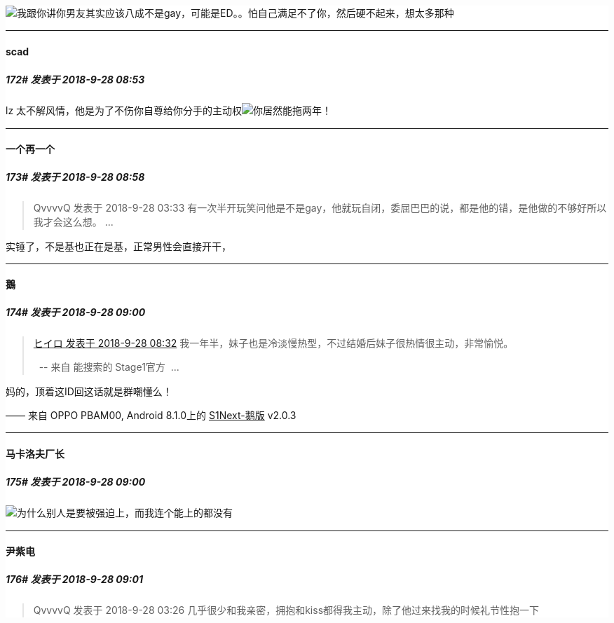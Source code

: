 
<img src="https://static.saraba1st.com/image/smiley/face2017/180.png" referrerpolicy="no-referrer">我跟你讲你男友其实应该八成不是gay，可能是ED。。怕自己满足不了你，然后硬不起来，想太多那种


*****

####  scad  
##### 172#       发表于 2018-9-28 08:53


lz 太不解风情，他是为了不伤你自尊给你分手的主动权<img src="https://static.saraba1st.com/image/smiley/face2017/016.png" referrerpolicy="no-referrer">你居然能拖两年！


*****

####  一个再一个  
##### 173#       发表于 2018-9-28 08:58


<blockquote>QvvvvQ 发表于 2018-9-28 03:33
有一次半开玩笑问他是不是gay，他就玩自闭，委屈巴巴的说，都是他的错，是他做的不够好所以我才会这么想。 ...</blockquote>
实锤了，不是基也正在是基，正常男性会直接开干，


*****

####  鵝  
##### 174#       发表于 2018-9-28 09:00


<blockquote><a href="httphttps://bbs.saraba1st.com/2b/forum.php?mod=redirect&amp;goto=findpost&amp;pid=41102347&amp;ptid=1769319" target="_blank">ヒイロ 发表于 2018-9-28 08:32</a>
我一年半，妹子也是冷淡慢热型，不过结婚后妹子很热情很主动，非常愉悦。

  -- 来自 能搜索的 Stage1官方  ...</blockquote>
妈的，顶着这ID回这话就是群嘲懂么！

—— 来自 OPPO PBAM00, Android 8.1.0上的 [S1Next-鹅版](https://github.com/ykrank/S1-Next/releases) v2.0.3


*****

####  马卡洛夫厂长  
##### 175#       发表于 2018-9-28 09:00


<img src="https://static.saraba1st.com/image/smiley/face2017/135.png" referrerpolicy="no-referrer">为什么别人是要被强迫上，而我连个能上的都没有


*****

####  尹紫电  
##### 176#       发表于 2018-9-28 09:01


<blockquote>QvvvvQ 发表于 2018-9-28 03:26
几乎很少和我亲密，拥抱和kiss都得我主动，除了他过来找我的时候礼节性抱一下
